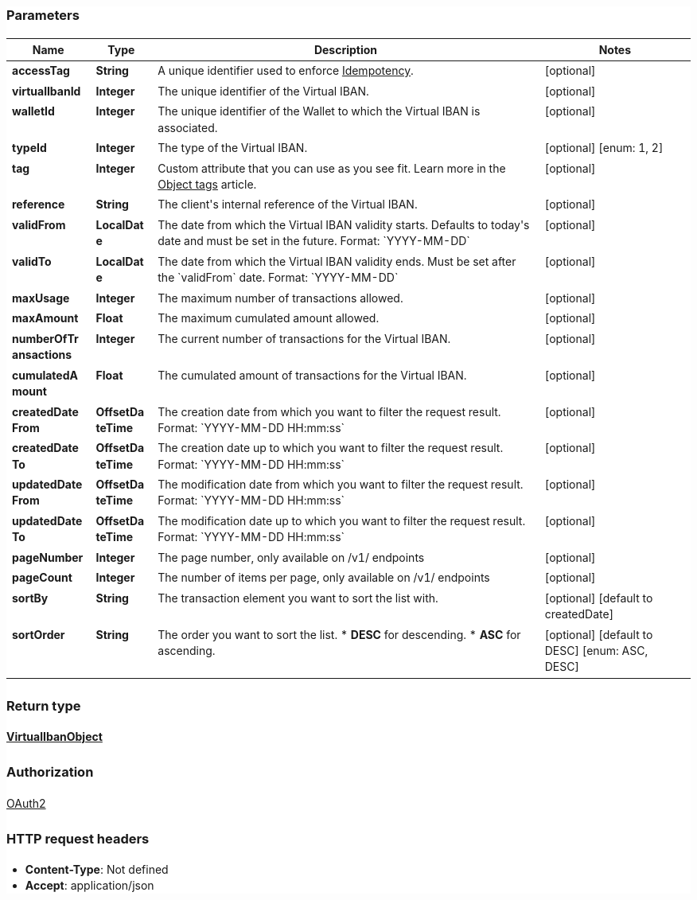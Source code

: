 ### Parameters


| Name | Type | Description  | Notes |
|------------- | ------------- | ------------- | -------------|
| **accessTag** | **String**| A unique identifier used to enforce [Idempotency](/guide/api-basics/idempotency.html).  | [optional] |
| **virtualIbanId** | **Integer**| The unique identifier of the Virtual IBAN. | [optional] |
| **walletId** | **Integer**| The unique identifier of the Wallet to which the Virtual IBAN is associated. | [optional] |
| **typeId** | **Integer**| The type of the Virtual IBAN. | [optional] [enum: 1, 2] |
| **tag** | **Integer**| Custom attribute that you can use as you see fit.  Learn more in the [Object tags](/guide/api-basics/objects-tags.html) article.  | [optional] |
| **reference** | **String**| The client&#39;s internal reference of the Virtual IBAN. | [optional] |
| **validFrom** | **LocalDate**| The date from which the Virtual IBAN validity starts. Defaults to today&#39;s date and must be set in the future.  Format: &#x60;YYYY-MM-DD&#x60;  | [optional] |
| **validTo** | **LocalDate**| The date from which the Virtual IBAN validity ends. Must be set after the &#x60;validFrom&#x60; date.  Format: &#x60;YYYY-MM-DD&#x60;  | [optional] |
| **maxUsage** | **Integer**| The maximum number of transactions allowed. | [optional] |
| **maxAmount** | **Float**| The maximum cumulated amount allowed. | [optional] |
| **numberOfTransactions** | **Integer**| The current number of transactions for the Virtual IBAN. | [optional] |
| **cumulatedAmount** | **Float**| The cumulated amount of transactions for the Virtual IBAN. | [optional] |
| **createdDateFrom** | **OffsetDateTime**| The creation date from which you want to filter the request result.  Format: &#x60;YYYY-MM-DD HH:mm:ss&#x60;  | [optional] |
| **createdDateTo** | **OffsetDateTime**| The creation date up to which you want to filter the request result.  Format: &#x60;YYYY-MM-DD HH:mm:ss&#x60;  | [optional] |
| **updatedDateFrom** | **OffsetDateTime**| The modification date from which you want to filter the request result.   Format: &#x60;YYYY-MM-DD HH:mm:ss&#x60;  | [optional] |
| **updatedDateTo** | **OffsetDateTime**| The modification date up to which you want to filter the request result.   Format: &#x60;YYYY-MM-DD HH:mm:ss&#x60;   | [optional] |
| **pageNumber** | **Integer**| The page number, only available on /v1/ endpoints   | [optional] |
| **pageCount** | **Integer**| The number of items per page, only available on /v1/ endpoints    | [optional] |
| **sortBy** | **String**| The transaction element you want to sort the list with.  | [optional] [default to createdDate] |
| **sortOrder** | **String**| The order you want to sort the list. * **DESC** for descending. * **ASC** for ascending.  | [optional] [default to DESC] [enum: ASC, DESC] |

### Return type

[**VirtualIbanObject**](VirtualIbanObject.md)

### Authorization

[OAuth2](../README.md#OAuth2)

### HTTP request headers

- **Content-Type**: Not defined
- **Accept**: application/json
